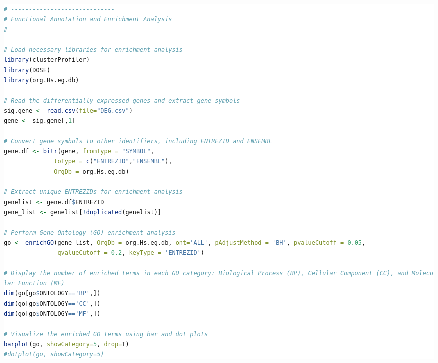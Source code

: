 ```R
# -----------------------------
# Functional Annotation and Enrichment Analysis
# -----------------------------

# Load necessary libraries for enrichment analysis
library(clusterProfiler)
library(DOSE)
library(org.Hs.eg.db)

# Read the differentially expressed genes and extract gene symbols
sig.gene <- read.csv(file="DEG.csv")
gene <- sig.gene[,1]

# Convert gene symbols to other identifiers, including ENTREZID and ENSEMBL
gene.df <- bitr(gene, fromType = "SYMBOL", 
              toType = c("ENTREZID","ENSEMBL"),
              OrgDb = org.Hs.eg.db)

# Extract unique ENTREZIDs for enrichment analysis
genelist <- gene.df$ENTREZID
gene_list <- genelist[!duplicated(genelist)]

# Perform Gene Ontology (GO) enrichment analysis
go <- enrichGO(gene_list, OrgDb = org.Hs.eg.db, ont='ALL', pAdjustMethod = 'BH', pvalueCutoff = 0.05, 
               qvalueCutoff = 0.2, keyType = 'ENTREZID')

# Display the number of enriched terms in each GO category: Biological Process (BP), Cellular Component (CC), and Molecular Function (MF)
dim(go[go$ONTOLOGY=='BP',])
dim(go[go$ONTOLOGY=='CC',])
dim(go[go$ONTOLOGY=='MF',])

# Visualize the enriched GO terms using bar and dot plots
barplot(go, showCategory=5, drop=T)
#dotplot(go, showCategory=5)
```
